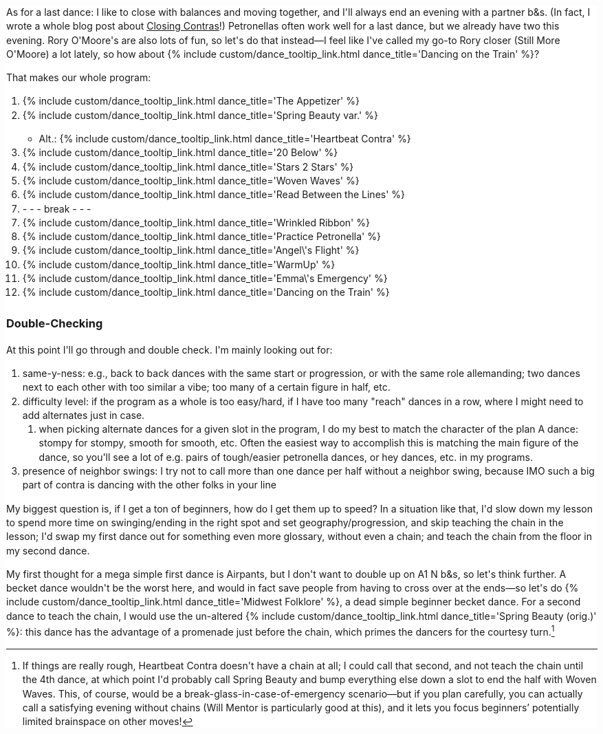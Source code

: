 As for a last dance: I like to close with balances and moving together, and I'll always end an evening with a partner b&s. (In fact, I wrote a whole blog post about [Closing Contras](/blog/2023/07/05/closing-contras.html)!) Petronellas often work well for a last dance, but we already have two this evening. Rory O'Moore's are also lots of fun, so let's do that instead—I feel like I've called my go-to Rory closer (Still More O'Moore) a lot lately, so how about {% include custom/dance_tooltip_link.html dance_title='Dancing on the Train' %}?

That makes our whole program:

<div class="dance-prog">
  <ol>
    <li>{% include custom/dance_tooltip_link.html dance_title='The Appetizer' %}</li>
    <li>{% include custom/dance_tooltip_link.html dance_title='Spring Beauty var.' %}</li>
    <ul>
      <li>Alt.: {% include custom/dance_tooltip_link.html dance_title='Heartbeat Contra' %}</li>
    </ul>
    <li>{% include custom/dance_tooltip_link.html dance_title='20 Below' %}</li>
    <li>{% include custom/dance_tooltip_link.html dance_title='Stars 2 Stars' %}</li>
    <li>{% include custom/dance_tooltip_link.html dance_title='Woven Waves' %}</li>
    <li>{% include custom/dance_tooltip_link.html dance_title='Read Between the Lines' %}</li>
    <li class="break">- - - break - - -</li>
    <li value="7">{% include custom/dance_tooltip_link.html dance_title='Wrinkled Ribbon' %}</li>
    <li>{% include custom/dance_tooltip_link.html dance_title='Practice Petronella' %}</li>
    <li>{% include custom/dance_tooltip_link.html dance_title='Angel\'s Flight' %}</li>
    <li>{% include custom/dance_tooltip_link.html dance_title='WarmUp' %}</li>
    <li>{% include custom/dance_tooltip_link.html dance_title='Emma\'s Emergency' %}</li>
    <li>{% include custom/dance_tooltip_link.html dance_title='Dancing on the Train' %}</li>
  </ol>
</div>

### Double-Checking

At this point I'll go through and double check. I'm mainly looking out for:
1. same-y-ness: e.g., back to back dances with the same start or progression, or with the same role allemanding; two dances next to each other with too similar a vibe; too many of a certain figure in half, etc.
2. difficulty level: if the program as a whole is too easy/hard, if I have too many "reach" dances in a row, where I might need to add alternates just in case.
    1. when picking alternate dances for a given slot in the program, I do my best to match the character of the plan A dance: stompy for stompy, smooth for smooth, etc. Often the easiest way to accomplish this is matching the main figure of the dance, so you'll see a lot of e.g. pairs of tough/easier petronella dances, or hey dances, etc. in my programs.
3. presence of neighbor swings: I try not to call more than one dance per half without a neighbor swing, because IMO such a big part of contra is dancing with the other folks in your line

My biggest question is, if I get a ton of beginners, how do I get them up to speed? In a situation like that, I'd slow down my lesson to spend more time on swinging/ending in the right spot and set geography/progression, and skip teaching the chain in the lesson; I'd swap my first dance out for something even more glossary, without even a chain; and teach the chain from the floor in my second dance.

My first thought for a mega simple first dance is Airpants, but I don't want to double up on A1 N b&s, so let's think further. A becket dance wouldn't be the worst here, and would in fact save people from having to cross over at the ends—so let's do {% include custom/dance_tooltip_link.html dance_title='Midwest Folklore' %}, a dead simple beginner becket dance. For a second dance to teach the chain, I would use the un-altered {% include custom/dance_tooltip_link.html dance_title='Spring Beauty (orig.)' %}: this dance has the advantage of a promenade just before the chain, which primes the dancers for the courtesy turn.[^5]


[^1]: especially because, at least at my local dances, many beginners leave at the break
[^2]: the chain+star progression is second nature to experienced dancers, but isn't that intuitive for beginners: you need to look away from the folks you're currently dancing with,, and it relies on your new neighbors having not messed up the progression, either. For this reason, if there's more than a handful of beginners, I won't program a chain+star progression as my first dance.
[^3]:  in its original form, Spring Beauty is another one of my favorite starting dances, because it also avoids chain+star progression, and the promenade primes dances for the courtesy turn of the chain immediately following.
[^4]: presumably because of a. timing (rsr 1.5x is a tight figure), b. novelty (we're wayyy more used to a RSR 1x with a neighbor; when teaching, I have to _hammer home_ that it's 1.5x), and c. disconnectedness—wayyy easier to mess up a RSR than an allemande, b/c you're not touching anyone and just floating in space
[^5]: If things are really rough, Heartbeat Contra doesn't have a chain at all; I could call that second, and not teach the chain until the 4th dance, at which point I'd probably call Spring Beauty and bump everything else down a slot to end the half with Woven Waves. This, of course, would be a break-glass-in-case-of-emergency scenario—but if you plan carefully, you can actually call a satisfying evening without chains (Will Mentor is particularly good at this), and it lets you focus beginners’ potentially limited brainspace on other moves!
[^6]: my go-to becket dance in case of dire emergency is Will Mentor's [Festival Reel](https://www.ibiblio.org/contradance/thecallersbox/dance.php?id=15807), but I would probably pull that out only in cases where a bunch of people missed the lesson, or I had to slow the lesson down to such an extent that I didn't get to drill progression. (Or perhaps there's a world where I had Festival Reel planned as my first dance in advance, and based the lesson around teaching becket formation/progression, and only introduced improper later in the evening? I haven't ever done this, but it could theoretically happen!!)
[^7]: I still haven't decided if a same-role wavy line and long wavy lines on the sides are same-y enough that I don't want to program them next to each other? As a dancer, they feel fairly distinct, but they're still both waves, so...?